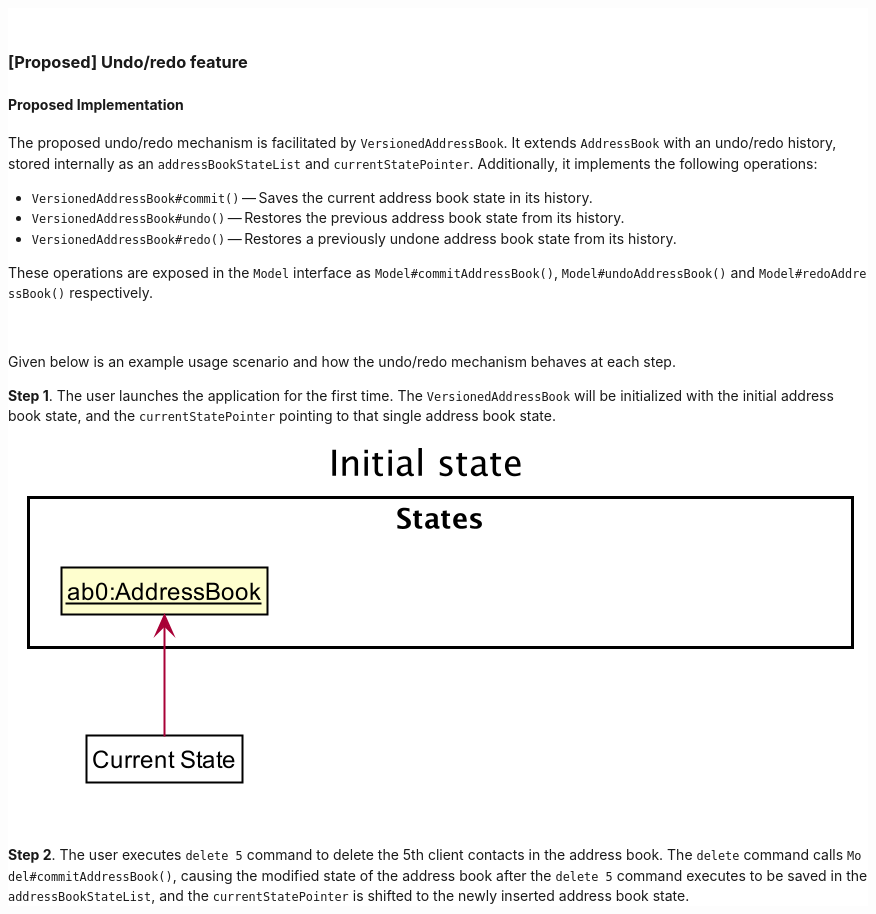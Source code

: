 <br>

### \[Proposed\] Undo/redo feature

#### Proposed Implementation

The proposed undo/redo mechanism is facilitated by `VersionedAddressBook`. It extends `AddressBook` with an undo/redo history, stored internally as an `addressBookStateList` and `currentStatePointer`. Additionally, it implements the following operations:

* `VersionedAddressBook#commit()` — Saves the current address book state in its history.
* `VersionedAddressBook#undo()` — Restores the previous address book state from its history.
* `VersionedAddressBook#redo()` — Restores a previously undone address book state from its history.

These operations are exposed in the `Model` interface as `Model#commitAddressBook()`, `Model#undoAddressBook()` and `Model#redoAddressBook()` respectively.

<br>

Given below is an example usage scenario and how the undo/redo mechanism behaves at each step.

**Step 1**. The user launches the application for the first time. The `VersionedAddressBook` will be initialized with the initial address book state, and the `currentStatePointer` pointing to that single address book state.

<p align="center"><img src="images/UndoRedoState0.png"></p>

<br>

**Step 2**. The user executes `delete 5` command to delete the 5th client contacts in the address book. The `delete` command calls `Model#commitAddressBook()`, causing the modified state of the address book after the `delete 5` command executes to be saved in the `addressBookStateList`, and the `currentStatePointer` is shifted to the newly inserted address book state.
